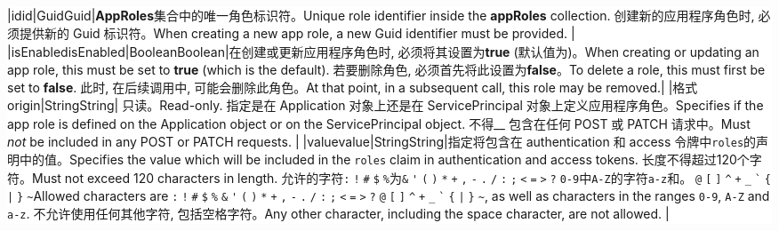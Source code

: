 |<span data-ttu-id="62dda-123">id</span><span class="sxs-lookup"><span data-stu-id="62dda-123">id</span></span>|<span data-ttu-id="62dda-124">Guid</span><span class="sxs-lookup"><span data-stu-id="62dda-124">Guid</span></span>|<span data-ttu-id="62dda-125">**AppRoles**集合中的唯一角色标识符。</span><span class="sxs-lookup"><span data-stu-id="62dda-125">Unique role identifier inside the **appRoles** collection.</span></span> <span data-ttu-id="62dda-126">创建新的应用程序角色时, 必须提供新的 Guid 标识符。</span><span class="sxs-lookup"><span data-stu-id="62dda-126">When creating a new app role, a new Guid identifier must be provided.</span></span> |
|<span data-ttu-id="62dda-127">isEnabled</span><span class="sxs-lookup"><span data-stu-id="62dda-127">isEnabled</span></span>|<span data-ttu-id="62dda-128">Boolean</span><span class="sxs-lookup"><span data-stu-id="62dda-128">Boolean</span></span>|<span data-ttu-id="62dda-129">在创建或更新应用程序角色时, 必须将其设置为**true** (默认值为)。</span><span class="sxs-lookup"><span data-stu-id="62dda-129">When creating or updating an app role, this must be set to **true** (which is the default).</span></span> <span data-ttu-id="62dda-130">若要删除角色, 必须首先将此设置为**false**。</span><span class="sxs-lookup"><span data-stu-id="62dda-130">To delete a role, this must first be set to **false**.</span></span>  <span data-ttu-id="62dda-131">此时, 在后续调用中, 可能会删除此角色。</span><span class="sxs-lookup"><span data-stu-id="62dda-131">At that point, in a subsequent call, this role may be removed.</span></span>|
|<span data-ttu-id="62dda-132">格式</span><span class="sxs-lookup"><span data-stu-id="62dda-132">origin</span></span>|<span data-ttu-id="62dda-133">String</span><span class="sxs-lookup"><span data-stu-id="62dda-133">String</span></span>| <span data-ttu-id="62dda-134">只读。</span><span class="sxs-lookup"><span data-stu-id="62dda-134">Read-only.</span></span> <span data-ttu-id="62dda-135">指定是在 Application 对象上还是在 ServicePrincipal 对象上定义应用程序角色。</span><span class="sxs-lookup"><span data-stu-id="62dda-135">Specifies if the app role is defined on the Application object or on the ServicePrincipal object.</span></span> <span data-ttu-id="62dda-136">不得__ 包含在任何 POST 或 PATCH 请求中。</span><span class="sxs-lookup"><span data-stu-id="62dda-136">Must _not_ be included in any POST or PATCH requests.</span></span> |
|<span data-ttu-id="62dda-137">value</span><span class="sxs-lookup"><span data-stu-id="62dda-137">value</span></span>|<span data-ttu-id="62dda-138">String</span><span class="sxs-lookup"><span data-stu-id="62dda-138">String</span></span>|<span data-ttu-id="62dda-139">指定将包含在 authentication 和 access 令牌中`roles`的声明中的值。</span><span class="sxs-lookup"><span data-stu-id="62dda-139">Specifies the value which will be included in the `roles` claim in authentication and access tokens.</span></span> <span data-ttu-id="62dda-140">长度不得超过120个字符。</span><span class="sxs-lookup"><span data-stu-id="62dda-140">Must not exceed 120 characters in length.</span></span> <span data-ttu-id="62dda-141">允许的字符`:` `!` `#` `$` `%`为`&` `'` `(` `)` `*` `+` `,` `-` `.` `/` `:` `;` <code>&lt;</code> `=` <code>&gt;</code> `?` `0-9`中`A-Z`的字符`a-z`和。 `@` `[` `]` `^` `+` `_` <code>&#96;</code> `{` <code>&#124;</code> `}` `~`</span><span class="sxs-lookup"><span data-stu-id="62dda-141">Allowed characters are `:` `!` `#` `$` `%` `&` `'` `(` `)` `*` `+` `,` `-` `.` `/` `:` `;` <code>&lt;</code> `=` <code>&gt;</code> `?` `@` `[` `]` `^` `+` `_` <code>&#96;</code> `{` <code>&#124;</code> `}` `~`, as well as characters in the ranges `0-9`, `A-Z` and `a-z`.</span></span> <span data-ttu-id="62dda-142">不允许使用任何其他字符, 包括空格字符。</span><span class="sxs-lookup"><span data-stu-id="62dda-142">Any other character, including the space character, are not allowed.</span></span>  |




